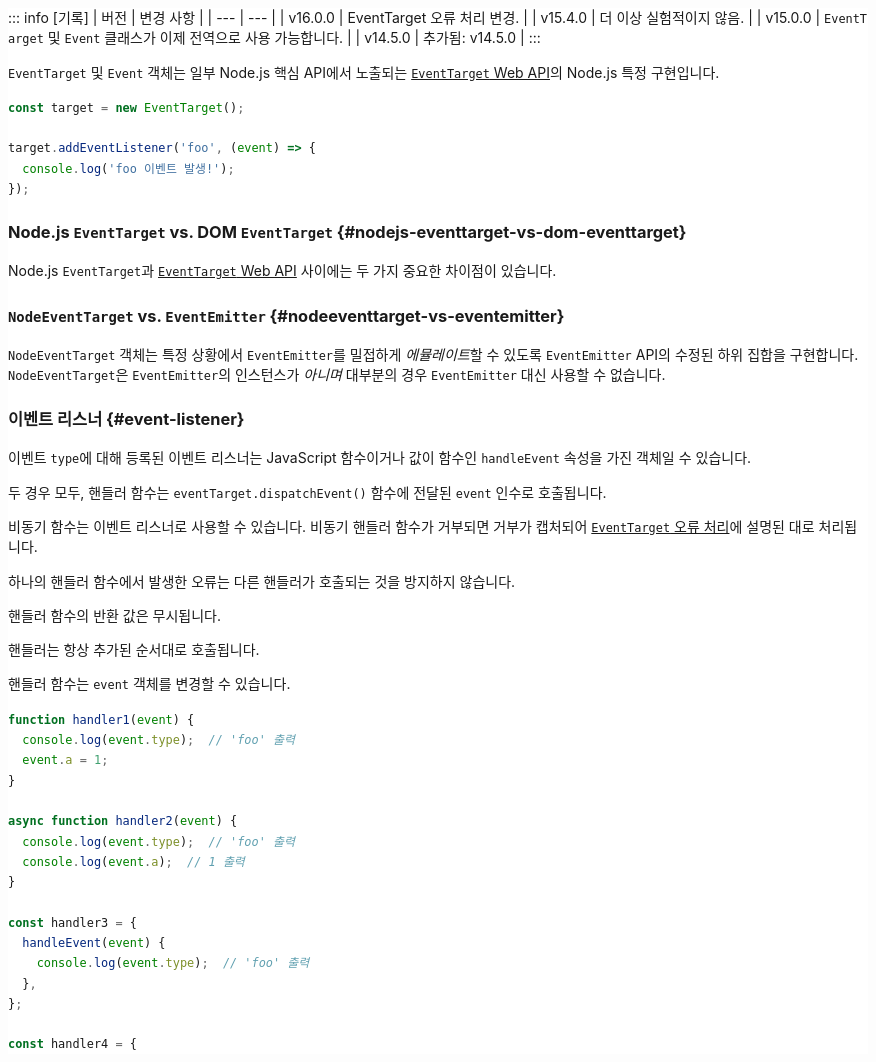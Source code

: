 ::: info [기록]
| 버전 | 변경 사항 |
| --- | --- |
| v16.0.0 | EventTarget 오류 처리 변경. |
| v15.4.0 | 더 이상 실험적이지 않음. |
| v15.0.0 | `EventTarget` 및 `Event` 클래스가 이제 전역으로 사용 가능합니다. |
| v14.5.0 | 추가됨: v14.5.0 |
:::

`EventTarget` 및 `Event` 객체는 일부 Node.js 핵심 API에서 노출되는 [`EventTarget` Web API](https://dom.spec.whatwg.org/#eventtarget)의 Node.js 특정 구현입니다.

```js [ESM]
const target = new EventTarget();

target.addEventListener('foo', (event) => {
  console.log('foo 이벤트 발생!');
});
```
### Node.js `EventTarget` vs. DOM `EventTarget` {#nodejs-eventtarget-vs-dom-eventtarget}

Node.js `EventTarget`과 [`EventTarget` Web API](https://dom.spec.whatwg.org/#eventtarget) 사이에는 두 가지 중요한 차이점이 있습니다.

### `NodeEventTarget` vs. `EventEmitter` {#nodeeventtarget-vs-eventemitter}

`NodeEventTarget` 객체는 특정 상황에서 `EventEmitter`를 밀접하게 *에뮬레이트*할 수 있도록 `EventEmitter` API의 수정된 하위 집합을 구현합니다. `NodeEventTarget`은 `EventEmitter`의 인스턴스가 *아니며* 대부분의 경우 `EventEmitter` 대신 사용할 수 없습니다.

### 이벤트 리스너 {#event-listener}

이벤트 `type`에 대해 등록된 이벤트 리스너는 JavaScript 함수이거나 값이 함수인 `handleEvent` 속성을 가진 객체일 수 있습니다.

두 경우 모두, 핸들러 함수는 `eventTarget.dispatchEvent()` 함수에 전달된 `event` 인수로 호출됩니다.

비동기 함수는 이벤트 리스너로 사용할 수 있습니다. 비동기 핸들러 함수가 거부되면 거부가 캡처되어 [`EventTarget` 오류 처리](/ko/nodejs/api/events#eventtarget-error-handling)에 설명된 대로 처리됩니다.

하나의 핸들러 함수에서 발생한 오류는 다른 핸들러가 호출되는 것을 방지하지 않습니다.

핸들러 함수의 반환 값은 무시됩니다.

핸들러는 항상 추가된 순서대로 호출됩니다.

핸들러 함수는 `event` 객체를 변경할 수 있습니다.

```js [ESM]
function handler1(event) {
  console.log(event.type);  // 'foo' 출력
  event.a = 1;
}

async function handler2(event) {
  console.log(event.type);  // 'foo' 출력
  console.log(event.a);  // 1 출력
}

const handler3 = {
  handleEvent(event) {
    console.log(event.type);  // 'foo' 출력
  },
};

const handler4 = {
```